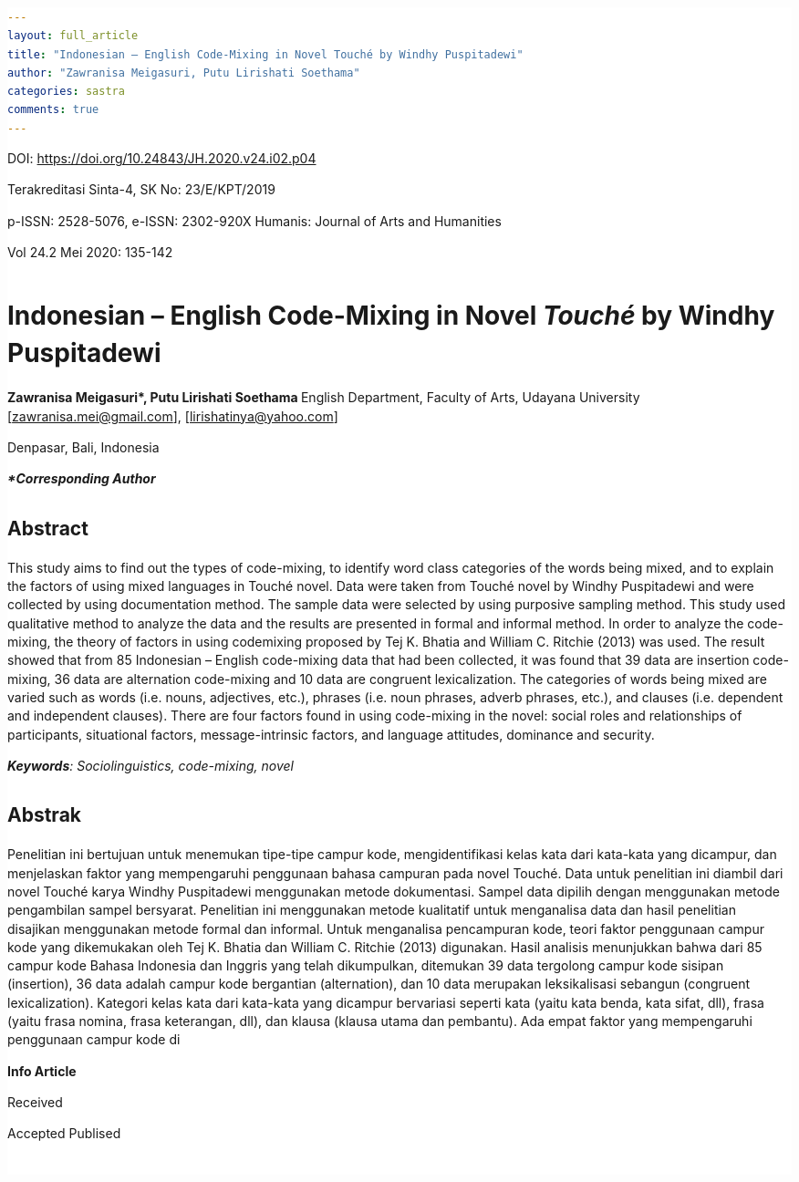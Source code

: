 ```yaml
---
layout: full_article
title: "Indonesian – English Code-Mixing in Novel Touché by Windhy Puspitadewi"
author: "Zawranisa Meigasuri, Putu Lirishati Soethama"
categories: sastra
comments: true
---
```


<p><span class="font1">DOI: </span><a href="https://doi.org/10.24843/JH.2020.v24.i02.p04"><span class="font1">https://doi.org/10.24843/JH.2020.v24.i02.p04</span></a></p>
<p><span class="font1">Terakreditasi Sinta-4, SK No: 23/E/KPT/2019</span></p>
<p><span class="font1">p-ISSN: 2528-5076, e-ISSN: 2302-920X Humanis: Journal of Arts and Humanities</span></p>
<p><span class="font1">Vol 24.2 Mei 2020: 135-142</span></p><a name="caption1"></a>
<h1><a name="bookmark0"></a><span class="font4" style="font-weight:bold;"><a name="bookmark1"></a>Indonesian – English Code-Mixing in Novel </span><span class="font4" style="font-weight:bold;font-style:italic;">Touché</span><span class="font4" style="font-weight:bold;"> by Windhy Puspitadewi</span></h1>
<p><span class="font3" style="font-weight:bold;">Zawranisa Meigasuri*, Putu Lirishati Soethama </span><span class="font3">English Department, Faculty of Arts, Udayana University [</span><a href="mailto:zawranisa.mei@gmail.com"><span class="font3">zawranisa.mei@gmail.com</span></a><span class="font3">], [</span><a href="mailto:lirishatinya@yahoo.com"><span class="font3">lirishatinya@yahoo.com</span></a><span class="font3">]</span></p>
<p><span class="font3">Denpasar, Bali, Indonesia</span></p>
<p><span class="font3" style="font-weight:bold;font-style:italic;">*Corresponding Author</span></p>
<h2><a name="bookmark2"></a><span class="font3" style="font-weight:bold;"><a name="bookmark3"></a>Abstract</span></h2>
<p><span class="font2">This study aims to find out the types of code-mixing, to identify word class categories of the words being mixed, and to explain the factors of using mixed languages in Touché novel. Data were taken from Touché novel by Windhy Puspitadewi and were collected by using documentation method. The sample data were selected by using purposive sampling method. This study used qualitative method to analyze the data and the results are presented in formal and informal method. In order to analyze the code-mixing, the theory of factors in using codemixing proposed by Tej K. Bhatia and William C. Ritchie (2013) was used. The result showed that from 85 Indonesian – English code-mixing data that had been collected, it was found that 39 data are insertion code-mixing, 36 data are alternation code-mixing and 10 data are congruent lexicalization. The categories of words being mixed are varied such as words (i.e. nouns, adjectives, etc.), phrases (i.e. noun phrases, adverb phrases, etc.), and clauses (i.e. dependent and independent clauses). There are four factors found in using code-mixing in the novel: social roles and relationships of participants, situational factors, message-intrinsic factors, and language attitudes, dominance and security.</span></p>
<p><span class="font2" style="font-weight:bold;font-style:italic;">Keywords</span><span class="font2" style="font-style:italic;">: Sociolinguistics, code-mixing, novel</span></p>
<h2><a name="bookmark4"></a><span class="font3" style="font-weight:bold;"><a name="bookmark5"></a>Abstrak</span></h2>
<p><span class="font2">Penelitian ini bertujuan untuk menemukan tipe-tipe campur kode, mengidentifikasi kelas kata dari kata-kata yang dicampur, dan menjelaskan faktor yang mempengaruhi penggunaan bahasa campuran pada novel Touché. Data untuk penelitian ini diambil dari novel Touché karya Windhy Puspitadewi menggunakan metode dokumentasi. Sampel data dipilih dengan menggunakan metode pengambilan sampel bersyarat. Penelitian ini menggunakan metode kualitatif untuk menganalisa data dan hasil penelitian disajikan menggunakan metode formal dan informal. Untuk menganalisa pencampuran kode, teori faktor penggunaan campur kode yang dikemukakan oleh Tej K. Bhatia dan William C. Ritchie (2013) digunakan. Hasil analisis menunjukkan bahwa dari 85 campur kode Bahasa Indonesia dan Inggris yang telah dikumpulkan, ditemukan 39 data tergolong campur kode sisipan (insertion), 36 data adalah campur kode bergantian (alternation), dan 10 data merupakan leksikalisasi sebangun (congruent lexicalization). Kategori kelas kata dari kata-kata yang dicampur bervariasi seperti kata (yaitu kata benda, kata sifat, dll), frasa (yaitu frasa nomina, frasa keterangan, dll), dan klausa (klausa utama dan pembantu). Ada empat faktor yang mempengaruhi penggunaan campur kode di</span></p>
<div>
<p><span class="font0" style="font-weight:bold;">Info Article</span></p>
<p><span class="font0">Received</span></p>
<p><span class="font0">Accepted Publised</span></p>
</div><br clear="all">
